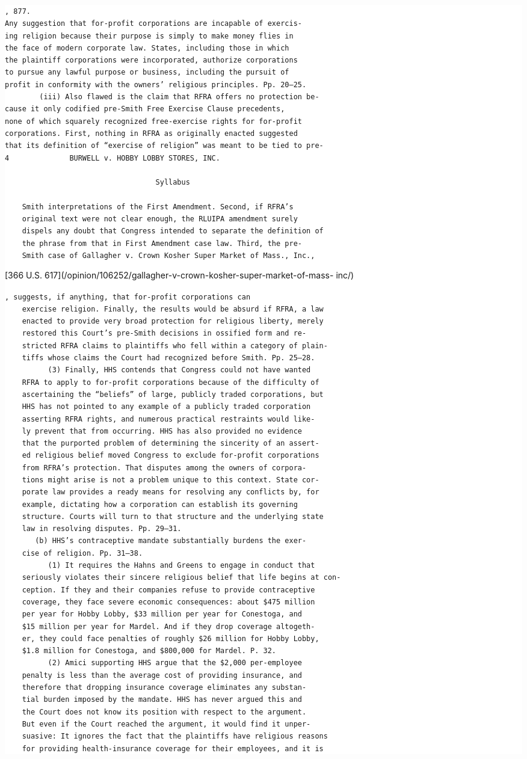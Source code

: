     
    
    , 877.
    Any suggestion that for-profit corporations are incapable of exercis-
    ing religion because their purpose is simply to make money flies in
    the face of modern corporate law. States, including those in which
    the plaintiff corporations were incorporated, authorize corporations
    to pursue any lawful purpose or business, including the pursuit of
    profit in conformity with the owners’ religious principles. Pp. 20–25.
            (iii) Also flawed is the claim that RFRA offers no protection be-
    cause it only codified pre-Smith Free Exercise Clause precedents,
    none of which squarely recognized free-exercise rights for for-profit
    corporations. First, nothing in RFRA as originally enacted suggested
    that its definition of “exercise of religion” was meant to be tied to pre-
    4              BURWELL v. HOBBY LOBBY STORES, INC.
    
                                       Syllabus
    
        Smith interpretations of the First Amendment. Second, if RFRA’s
        original text were not clear enough, the RLUIPA amendment surely
        dispels any doubt that Congress intended to separate the definition of
        the phrase from that in First Amendment case law. Third, the pre-
        Smith case of Gallagher v. Crown Kosher Super Market of Mass., Inc.,
        

[366 U.S. 617](/opinion/106252/gallagher-v-crown-kosher-super-market-of-mass-
inc/)

    
    
    , suggests, if anything, that for-profit corporations can
        exercise religion. Finally, the results would be absurd if RFRA, a law
        enacted to provide very broad protection for religious liberty, merely
        restored this Court’s pre-Smith decisions in ossified form and re-
        stricted RFRA claims to plaintiffs who fell within a category of plain-
        tiffs whose claims the Court had recognized before Smith. Pp. 25–28.
              (3) Finally, HHS contends that Congress could not have wanted
        RFRA to apply to for-profit corporations because of the difficulty of
        ascertaining the “beliefs” of large, publicly traded corporations, but
        HHS has not pointed to any example of a publicly traded corporation
        asserting RFRA rights, and numerous practical restraints would like-
        ly prevent that from occurring. HHS has also provided no evidence
        that the purported problem of determining the sincerity of an assert-
        ed religious belief moved Congress to exclude for-profit corporations
        from RFRA’s protection. That disputes among the owners of corpora-
        tions might arise is not a problem unique to this context. State cor-
        porate law provides a ready means for resolving any conflicts by, for
        example, dictating how a corporation can establish its governing
        structure. Courts will turn to that structure and the underlying state
        law in resolving disputes. Pp. 29–31.
           (b) HHS’s contraceptive mandate substantially burdens the exer-
        cise of religion. Pp. 31–38.
              (1) It requires the Hahns and Greens to engage in conduct that
        seriously violates their sincere religious belief that life begins at con-
        ception. If they and their companies refuse to provide contraceptive
        coverage, they face severe economic consequences: about $475 million
        per year for Hobby Lobby, $33 million per year for Conestoga, and
        $15 million per year for Mardel. And if they drop coverage altogeth-
        er, they could face penalties of roughly $26 million for Hobby Lobby,
        $1.8 million for Conestoga, and $800,000 for Mardel. P. 32.
              (2) Amici supporting HHS argue that the $2,000 per-employee
        penalty is less than the average cost of providing insurance, and
        therefore that dropping insurance coverage eliminates any substan-
        tial burden imposed by the mandate. HHS has never argued this and
        the Court does not know its position with respect to the argument.
        But even if the Court reached the argument, it would find it unper-
        suasive: It ignores the fact that the plaintiffs have religious reasons
        for providing health-insurance coverage for their employees, and it is
